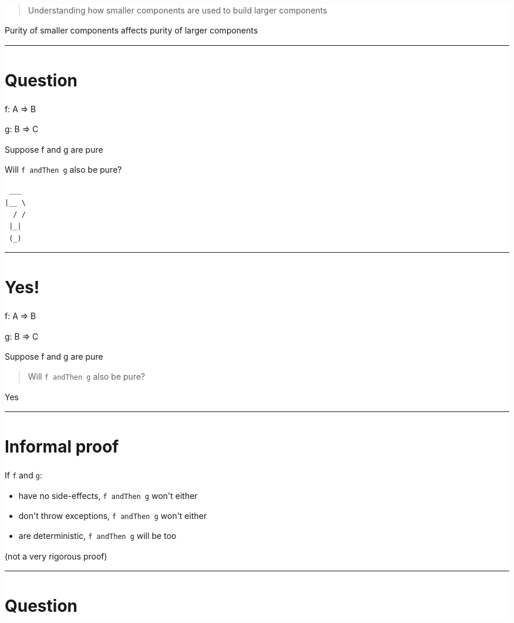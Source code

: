 > Understanding how smaller components are used to build larger components

Purity of smaller components affects purity of larger components

---

# Question

f: A => B

g: B => C

Suppose f and g are pure

Will `f andThen g` also be pure?

```
 ___
|__ \
  / /
 |_|
 (_)
```

---

# Yes!

f: A => B

g: B => C

Suppose f and g are pure

> Will `f andThen g` also be pure?

Yes

---

# Informal proof

If `f` and `g`:

- have no side-effects, `f andThen g` won't either


- don't throw exceptions, `f andThen g` won't either


- are deterministic, `f andThen g` will be too

(not a very rigorous proof)

---

# Question
